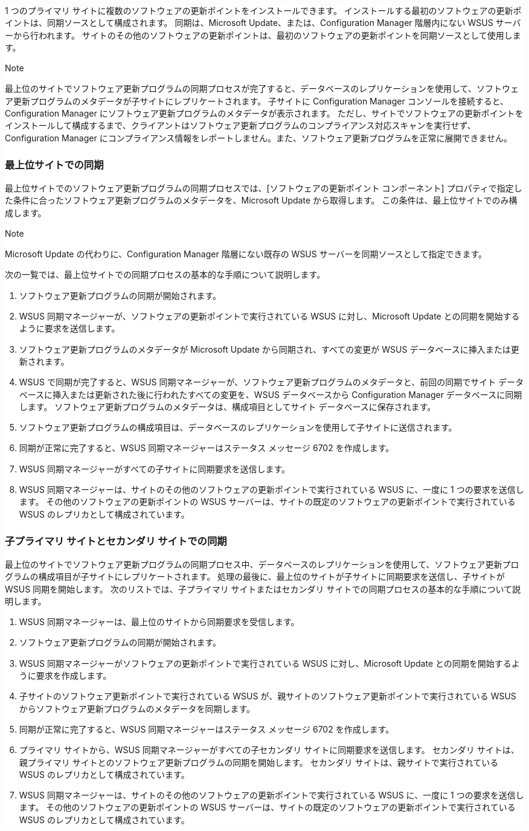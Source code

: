  1 つのプライマリ サイトに複数のソフトウェアの更新ポイントをインストールできます。 インストールする最初のソフトウェアの更新ポイントは、同期ソースとして構成されます。 同期は、Microsoft Update、または、Configuration Manager 階層内にない WSUS サーバーから行われます。 サイトのその他のソフトウェアの更新ポイントは、最初のソフトウェアの更新ポイントを同期ソースとして使用します。  

> [!NOTE]  
>  最上位のサイトでソフトウェア更新プログラムの同期プロセスが完了すると、データベースのレプリケーションを使用して、ソフトウェア更新プログラムのメタデータが子サイトにレプリケートされます。 子サイトに Configuration Manager コンソールを接続すると、Configuration Manager にソフトウェア更新プログラムのメタデータが表示されます。 ただし、サイトでソフトウェアの更新ポイントをインストールして構成するまで、クライアントはソフトウェア更新プログラムのコンプライアンス対応スキャンを実行せず、Configuration Manager にコンプライアンス情報をレポートしません。また、ソフトウェア更新プログラムを正常に展開できません。  

### <a name="synchronization-on-the-top-level-site"></a>最上位サイトでの同期  
 最上位サイトでのソフトウェア更新プログラムの同期プロセスでは、[ソフトウェアの更新ポイント コンポーネント] プロパティで指定した条件に合ったソフトウェア更新プログラムのメタデータを、Microsoft Update から取得します。 この条件は、最上位サイトでのみ構成します。  

> [!NOTE]  
>  Microsoft Update の代わりに、Configuration Manager 階層にない既存の WSUS サーバーを同期ソースとして指定できます。  

 次の一覧では、最上位サイトでの同期プロセスの基本的な手順について説明します。  

1.  ソフトウェア更新プログラムの同期が開始されます。  

2.  WSUS 同期マネージャーが、ソフトウェアの更新ポイントで実行されている WSUS に対し、Microsoft Update との同期を開始するように要求を送信します。  

3.  ソフトウェア更新プログラムのメタデータが Microsoft Update から同期され、すべての変更が WSUS データベースに挿入または更新されます。  

4.  WSUS で同期が完了すると、WSUS 同期マネージャーが、ソフトウェア更新プログラムのメタデータと、前回の同期でサイト データベースに挿入または更新された後に行われたすべての変更を、WSUS データベースから Configuration Manager データベースに同期します。 ソフトウェア更新プログラムのメタデータは、構成項目としてサイト データベースに保存されます。  

5.  ソフトウェア更新プログラムの構成項目は、データベースのレプリケーションを使用して子サイトに送信されます。  

6.  同期が正常に完了すると、WSUS 同期マネージャーはステータス メッセージ 6702 を作成します。  

7.  WSUS 同期マネージャーがすべての子サイトに同期要求を送信します。  

8.  WSUS 同期マネージャーは、サイトのその他のソフトウェアの更新ポイントで実行されている WSUS に、一度に 1 つの要求を送信します。 その他のソフトウェアの更新ポイントの WSUS サーバーは、サイトの既定のソフトウェアの更新ポイントで実行されている WSUS のレプリカとして構成されています。  

### <a name="synchronization-on-child-primary-and-secondary-sites"></a>子プライマリ サイトとセカンダリ サイトでの同期  
 最上位のサイトでソフトウェア更新プログラムの同期プロセス中、データベースのレプリケーションを使用して、ソフトウェア更新プログラムの構成項目が子サイトにレプリケートされます。 処理の最後に、最上位のサイトが子サイトに同期要求を送信し、子サイトが WSUS 同期を開始します。 次のリストでは、子プライマリ サイトまたはセカンダリ サイトでの同期プロセスの基本的な手順について説明します。  

1.  WSUS 同期マネージャーは、最上位のサイトから同期要求を受信します。  

2.  ソフトウェア更新プログラムの同期が開始されます。  

3.  WSUS 同期マネージャーがソフトウェアの更新ポイントで実行されている WSUS に対し、Microsoft Update との同期を開始するように要求を作成します。  

4.  子サイトのソフトウェア更新ポイントで実行されている WSUS が、親サイトのソフトウェア更新ポイントで実行されている WSUS からソフトウェア更新プログラムのメタデータを同期します。  

5.  同期が正常に完了すると、WSUS 同期マネージャーはステータス メッセージ 6702 を作成します。  

6.  プライマリ サイトから、WSUS 同期マネージャーがすべての子セカンダリ サイトに同期要求を送信します。 セカンダリ サイトは、親プライマリ サイトとのソフトウェア更新プログラムの同期を開始します。 セカンダリ サイトは、親サイトで実行されている WSUS のレプリカとして構成されています。  

7.  WSUS 同期マネージャーは、サイトのその他のソフトウェアの更新ポイントで実行されている WSUS に、一度に 1 つの要求を送信します。 その他のソフトウェアの更新ポイントの WSUS サーバーは、サイトの既定のソフトウェアの更新ポイントで実行されている WSUS のレプリカとして構成されています。  
